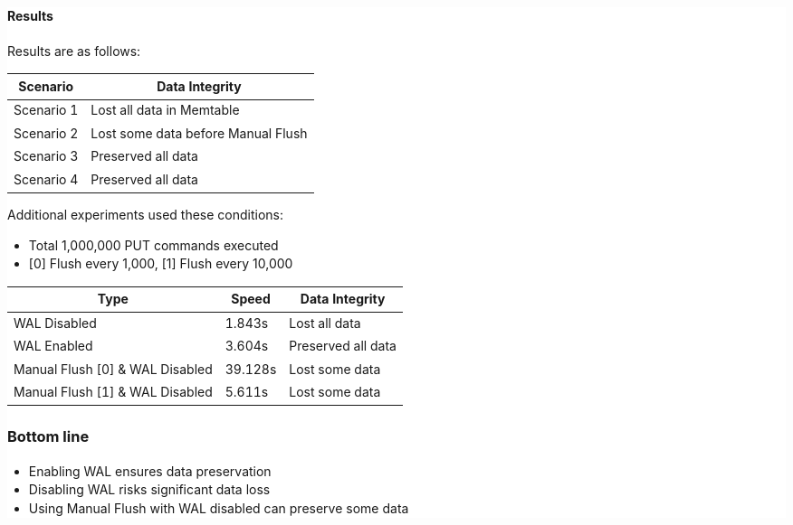 #### Results
Results are as follows:

| Scenario  | Data Integrity                              |
|-----------|---------------------------------------------|
| Scenario 1 | Lost all data in Memtable                  |
| Scenario 2 | Lost some data before Manual Flush         |
| Scenario 3 | Preserved all data                         |
| Scenario 4 | Preserved all data                         |

Additional experiments used these conditions:
- Total 1,000,000 PUT commands executed
- [0] Flush every 1,000, [1] Flush every 10,000

| Type                          | Speed   | Data Integrity                                 |
|-------------------------------|---------|------------------------------------------------|
| WAL Disabled                   | 1.843s  | Lost all data                                 |
| WAL Enabled                    | 3.604s  | Preserved all data                            |
| Manual Flush [0] & WAL Disabled| 39.128s | Lost some data                                |
| Manual Flush [1] & WAL Disabled| 5.611s  | Lost some data                                |

### Bottom line
- Enabling WAL ensures data preservation
- Disabling WAL risks significant data loss
- Using Manual Flush with WAL disabled can preserve some data

